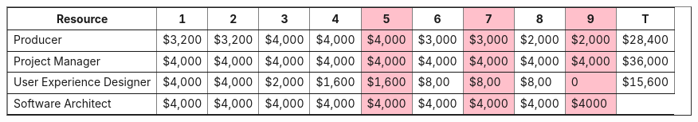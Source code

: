 <table width="100%" border="1">
  <tr>
    <th scope="col">Resource</th>
    <th scope="col">1</th>
    <th scope="col">2</th>
    <th scope="col">3</th>
    <th scope="col">4</th>
    <th scope="col" style="background-color:pink;">5</th>
    <th scope="col">6</th>
    <th scope="col" style="background-color:pink;">7</th>
    <th scope="col">8</th>
    <th scope="col" style="background-color:pink;">9</th>
    <th scope="col">T</th>
  </tr>
  <tr>
    <td>Producer</td>
    <td>$3,200</td>
    <td>$3,200</td>
    <td>$4,000</td>
    <td>$4,000</td>
    <td style="background-color:pink;">$4,000</td>
    <td>$3,000</td>
    <td style="background-color:pink;">$3,000</td>
    <td>$2,000</td>
    <td style="background-color:pink;">$2,000</td>
    <td>$28,400</td>
  </tr>
  <tr>
    <td>Project Manager</td>
    <td>$4,000</td>
    <td>$4,000</td>
    <td>$4,000</td>
    <td>$4,000</td>
    <td style="background-color:pink;">$4,000</td>
    <td>$4,000</td>
    <td style="background-color:pink;">$4,000</td>
    <td>$4,000</td>
    <td style="background-color:pink;">$4,000</td>
    <td>$36,000</td>
  </tr>
  <tr>
    <td>User Experience Designer</td>
    <td>$4,000</td>
    <td>$4,000</td>
    <td>$2,000</td>
    <td>$1,600</td>
    <td style="background-color:pink;">$1,600</td>
    <td>$8,00</td>
    <td style="background-color:pink;">$8,00</td>
    <td>$8,00</td>
    <td style="background-color:pink;">0</td>
    <td>$15,600</td>
  </tr>
  <tr>
    <td>Software Architect</td>
    <td>$4,000</td>
    <td>$4,000</td>
    <td>$4,000</td>
    <td>$4,000</td>
    <td style="background-color:pink;">$4,000</td>
    <td>$4,000</td>
    <td style="background-color:pink;">$4,000</td>
    <td>$4,000</td>
    <td style="background-color:pink;">$4000</td>